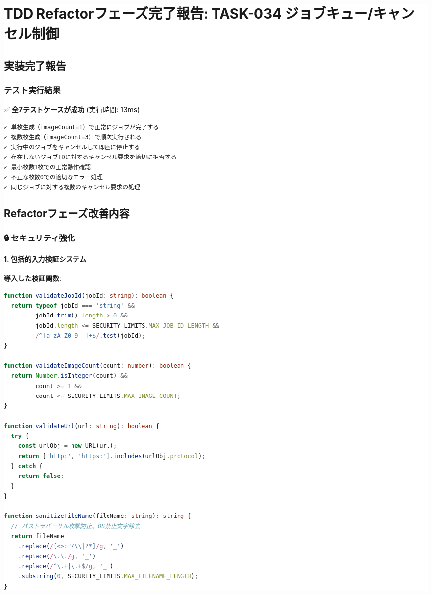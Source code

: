 # TDD Refactorフェーズ完了報告: TASK-034 ジョブキュー/キャンセル制御

## 実装完了報告

### テスト実行結果

✅ **全7テストケースが成功** (実行時間: 13ms)

```
✓ 単枚生成（imageCount=1）で正常にジョブが完了する
✓ 複数枚生成（imageCount=3）で順次実行される
✓ 実行中のジョブをキャンセルして即座に停止する
✓ 存在しないジョブIDに対するキャンセル要求を適切に拒否する
✓ 最小枚数1枚での正常動作確認
✓ 不正な枚数0での適切なエラー処理
✓ 同じジョブに対する複数のキャンセル要求の処理
```

## Refactorフェーズ改善内容

### 🔒 セキュリティ強化

#### 1. 包括的入力検証システム

**導入した検証関数**:
```typescript
function validateJobId(jobId: string): boolean {
  return typeof jobId === 'string' &&
         jobId.trim().length > 0 &&
         jobId.length <= SECURITY_LIMITS.MAX_JOB_ID_LENGTH &&
         /^[a-zA-Z0-9_-]+$/.test(jobId);
}

function validateImageCount(count: number): boolean {
  return Number.isInteger(count) &&
         count >= 1 &&
         count <= SECURITY_LIMITS.MAX_IMAGE_COUNT;
}

function validateUrl(url: string): boolean {
  try {
    const urlObj = new URL(url);
    return ['http:', 'https:'].includes(urlObj.protocol);
  } catch {
    return false;
  }
}

function sanitizeFileName(fileName: string): string {
  // パストラバーサル攻撃防止、OS禁止文字除去
  return fileName
    .replace(/[<>:"/\\|?*]/g, '_')
    .replace(/\.\./g, '_')
    .replace(/^\.+|\.+$/g, '_')
    .substring(0, SECURITY_LIMITS.MAX_FILENAME_LENGTH);
}
```
